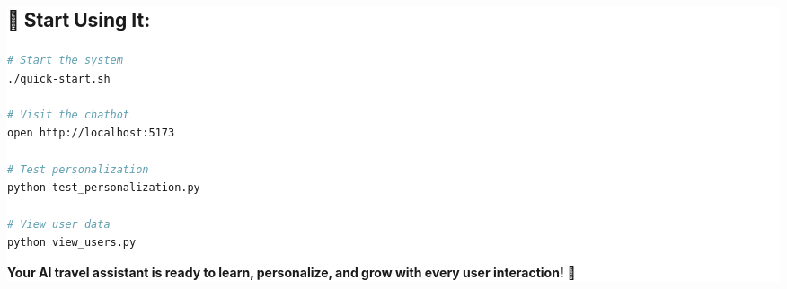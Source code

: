 
## 🎯 **Start Using It:**

```bash
# Start the system
./quick-start.sh

# Visit the chatbot
open http://localhost:5173

# Test personalization
python test_personalization.py

# View user data
python view_users.py
```

**Your AI travel assistant is ready to learn, personalize, and grow with every user interaction!** 🚀 